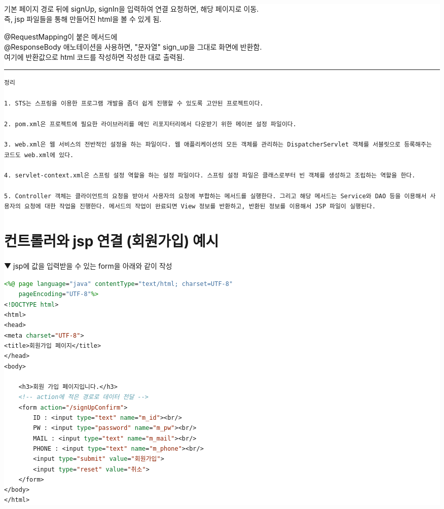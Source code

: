 기본 페이지 경로 뒤에 signUp, signIn을 입력하여 연결 요청하면, 해당 페이지로 이동.  
즉, jsp 파일들을 통해 만들어진 html을 볼 수 있게 됨.  

@RequestMapping이 붙은 메서드에  
@ResponseBody 애노테이션을 사용하면, "문자열" sign_up을 그대로 화면에 반환함.  
여기에 반환값으로 html 코드를 작성하면 작성한 대로 출력됨.  

---

```
정리

1. STS는 스프링을 이용한 프로그램 개발을 좀더 쉽게 진행할 수 있도록 고안된 프로젝트이다.  

2. pom.xml은 프로젝트에 필요한 라이브러리를 메인 리포지터리에서 다운받기 위한 메이븐 설정 파일이다.

3. web.xml은 웹 서비스의 전반적인 설정을 하는 파일이다. 웹 애플리케이션의 모든 객체를 관리하는 DispatcherServlet 객체를 서블릿으로 등록해주는 코드도 web.xml에 있다.

4. servlet-context.xml은 스프링 설정 역할을 하는 설정 파일이다. 스프링 설정 파일은 클래스로부터 빈 객체를 생성하고 조립하는 역할을 한다.

5. Controller 객체는 클라이언트의 요청을 받아서 사용자의 요청에 부합하는 메서드를 실행한다. 그리고 해당 메서드는 Service와 DAO 등을 이용해서 사용자의 요청에 대한 작업을 진행한다. 메서드의 작업이 완료되면 View 정보를 반환하고, 반환된 정보를 이용해서 JSP 파일이 실행된다. 
```

# 컨트롤러와 jsp 연결 (회원가입) 예시  

▼ jsp에 값을 입력받을 수 있는 form을 아래와 같이 작성  

```jsp
<%@ page language="java" contentType="text/html; charset=UTF-8"
    pageEncoding="UTF-8"%>
<!DOCTYPE html>
<html>
<head>
<meta charset="UTF-8">
<title>회원가입 페이지</title>
</head>
<body>

	<h3>회원 가입 페이지입니다.</h3>
	<!-- action에 적은 경로로 데이터 전달 -->
	<form action="/signUpConfirm">
		ID : <input type="text" name="m_id"><br/>
		PW : <input type="password" name="m_pw"><br/>
		MAIL : <input type="text" name="m_mail"><br/>
		PHONE : <input type="text" name="m_phone"><br/>
		<input type="submit" value="회원가입">
		<input type="reset" value="취소">
	</form>
</body>
</html>
```
